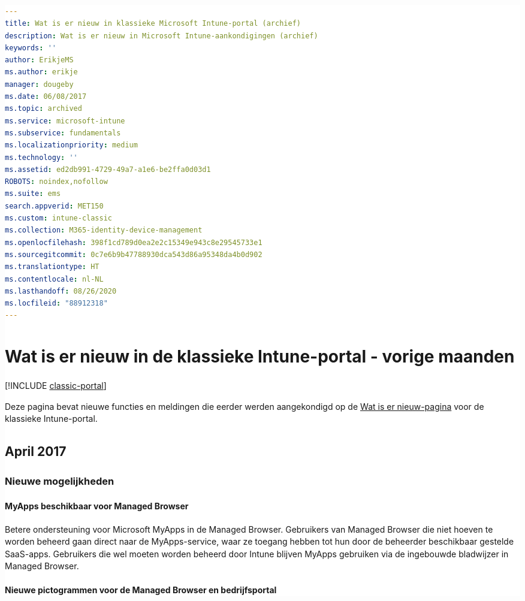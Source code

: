 ```yaml
---
title: Wat is er nieuw in klassieke Microsoft Intune-portal (archief)
description: Wat is er nieuw in Microsoft Intune-aankondigingen (archief)
keywords: ''
author: ErikjeMS
ms.author: erikje
manager: dougeby
ms.date: 06/08/2017
ms.topic: archived
ms.service: microsoft-intune
ms.subservice: fundamentals
ms.localizationpriority: medium
ms.technology: ''
ms.assetid: ed2db991-4729-49a7-a1e6-be2ffa0d03d1
ROBOTS: noindex,nofollow
ms.suite: ems
search.appverid: MET150
ms.custom: intune-classic
ms.collection: M365-identity-device-management
ms.openlocfilehash: 398f1cd789d0ea2e2c15349e943c8e29545733e1
ms.sourcegitcommit: 0c7e6b9b47788930dca543d86a95348da4b0d902
ms.translationtype: HT
ms.contentlocale: nl-NL
ms.lasthandoff: 08/26/2020
ms.locfileid: "88912318"
---
```

# <a name="whats-new-in-the-intune-classic-portal---previous-months"></a>Wat is er nieuw in de klassieke Intune-portal - vorige maanden

[!INCLUDE [classic-portal](../includes/classic-portal.md)]

Deze pagina bevat nieuwe functies en meldingen die eerder werden aangekondigd op de [Wat is er nieuw-pagina](whats-new.md) voor de klassieke Intune-portal.

## <a name="april-2017"></a>April 2017

### <a name="new-capabilities"></a>Nieuwe mogelijkheden

#### <a name="myapps-available-for-managed-browser---822308-822303--"></a>MyApps beschikbaar voor Managed Browser 

Betere ondersteuning voor Microsoft MyApps in de Managed Browser. Gebruikers van Managed Browser die niet hoeven te worden beheerd gaan direct naar de MyApps-service, waar ze toegang hebben tot hun door de beheerder beschikbaar gestelde SaaS-apps. Gebruikers die wel moeten worden beheerd door Intune blijven MyApps gebruiken via de ingebouwde bladwijzer in Managed Browser.

#### <a name="new-icons-for-the-managed-browser-and-the-company-portal---918433-918431-971473--"></a>Nieuwe pictogrammen voor de Managed Browser en bedrijfsportal 
